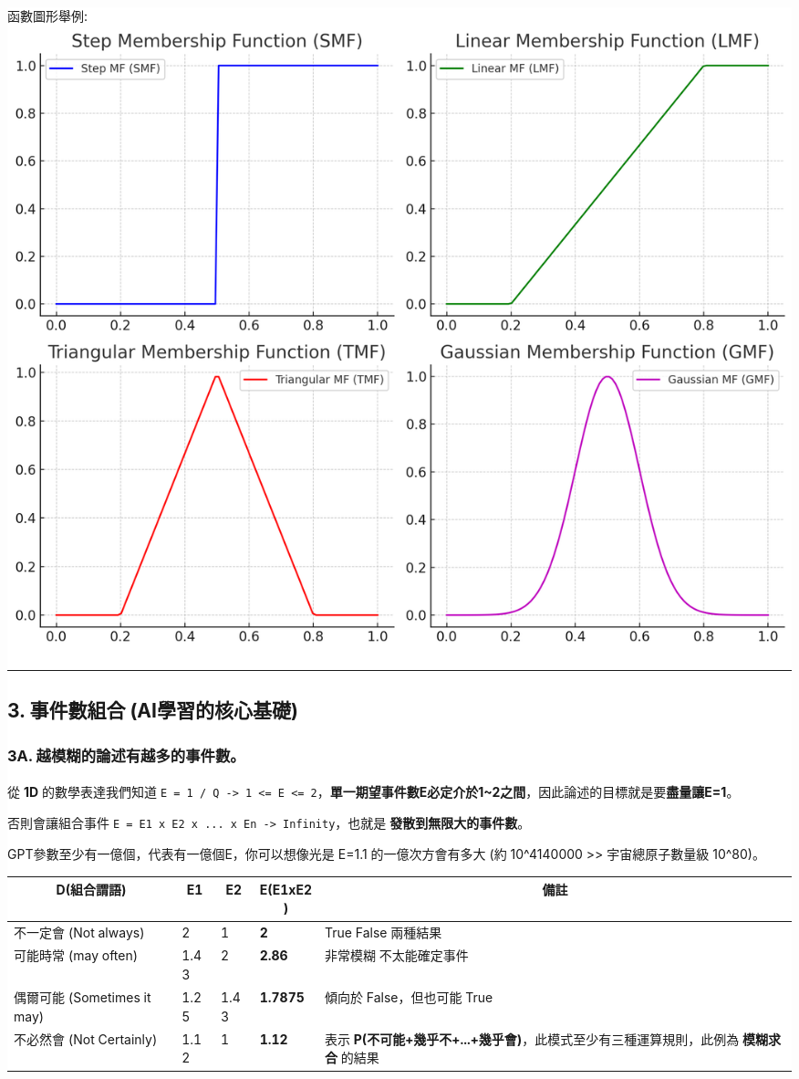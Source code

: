 函數圖形舉例:
![MFS](./mf.png)

---

## 3. 事件數組合 (AI學習的核心基礎)

### 3A. 越模糊的論述有越多的事件數。

從 **1D** 的數學表達我們知道 `E = 1 / Q -> 1 <= E <= 2`，**單一期望事件數E必定介於1~2之間**，因此論述的目標就是要**盡量讓E=1**。

否則會讓組合事件 `E = E1 x E2 x ... x En -> Infinity`，也就是 **發散到無限大的事件數**。

GPT參數至少有一億個，代表有一億個E，你可以想像光是 E=1.1 的一億次方會有多大 (約 10^4140000 >> 宇宙總原子數量級 10^80)。

| **D(組合謂語)** | **E1** | **E2** | **E(E1xE2)** | **備註** |
|---|---|---|---|---|
| 不一定會 (Not always)            | 2    | 1    | **2**      | True False 兩種結果 |
| 可能時常 (may often)             | 1.43 | 2    | **2.86**   | 非常模糊 不太能確定事件 |
| 偶爾可能 (Sometimes it may)      | 1.25 | 1.43 | **1.7875** | 傾向於 False，但也可能 True |
| 不必然會 (Not Certainly)         | 1.12 | 1    | **1.12**   | 表示 **P(不可能+幾乎不+...+幾乎會)**，此模式至少有三種運算規則，此例為 **模糊求合** 的結果 |
